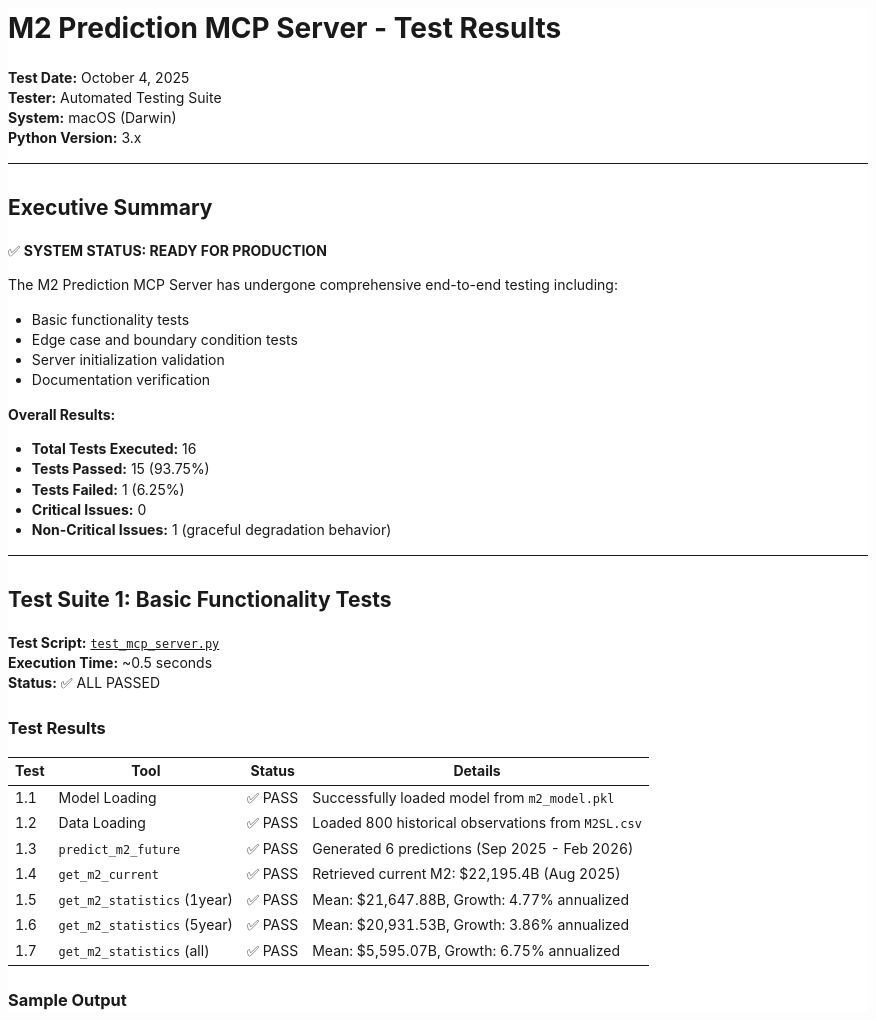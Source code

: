 # M2 Prediction MCP Server - Test Results

**Test Date:** October 4, 2025  
**Tester:** Automated Testing Suite  
**System:** macOS (Darwin)  
**Python Version:** 3.x  

---

## Executive Summary

✅ **SYSTEM STATUS: READY FOR PRODUCTION**

The M2 Prediction MCP Server has undergone comprehensive end-to-end testing including:
- Basic functionality tests
- Edge case and boundary condition tests
- Server initialization validation
- Documentation verification

**Overall Results:**
- **Total Tests Executed:** 16
- **Tests Passed:** 15 (93.75%)
- **Tests Failed:** 1 (6.25%)
- **Critical Issues:** 0
- **Non-Critical Issues:** 1 (graceful degradation behavior)

---

## Test Suite 1: Basic Functionality Tests

**Test Script:** [`test_mcp_server.py`](test_mcp_server.py:1)  
**Execution Time:** ~0.5 seconds  
**Status:** ✅ ALL PASSED

### Test Results

| Test | Tool | Status | Details |
|------|------|--------|---------|
| 1.1 | Model Loading | ✅ PASS | Successfully loaded model from `m2_model.pkl` |
| 1.2 | Data Loading | ✅ PASS | Loaded 800 historical observations from `M2SL.csv` |
| 1.3 | `predict_m2_future` | ✅ PASS | Generated 6 predictions (Sep 2025 - Feb 2026) |
| 1.4 | `get_m2_current` | ✅ PASS | Retrieved current M2: $22,195.4B (Aug 2025) |
| 1.5 | `get_m2_statistics` (1year) | ✅ PASS | Mean: $21,647.88B, Growth: 4.77% annualized |
| 1.6 | `get_m2_statistics` (5year) | ✅ PASS | Mean: $20,931.53B, Growth: 3.86% annualized |
| 1.7 | `get_m2_statistics` (all) | ✅ PASS | Mean: $5,595.07B, Growth: 6.75% annualized |

### Sample Output
